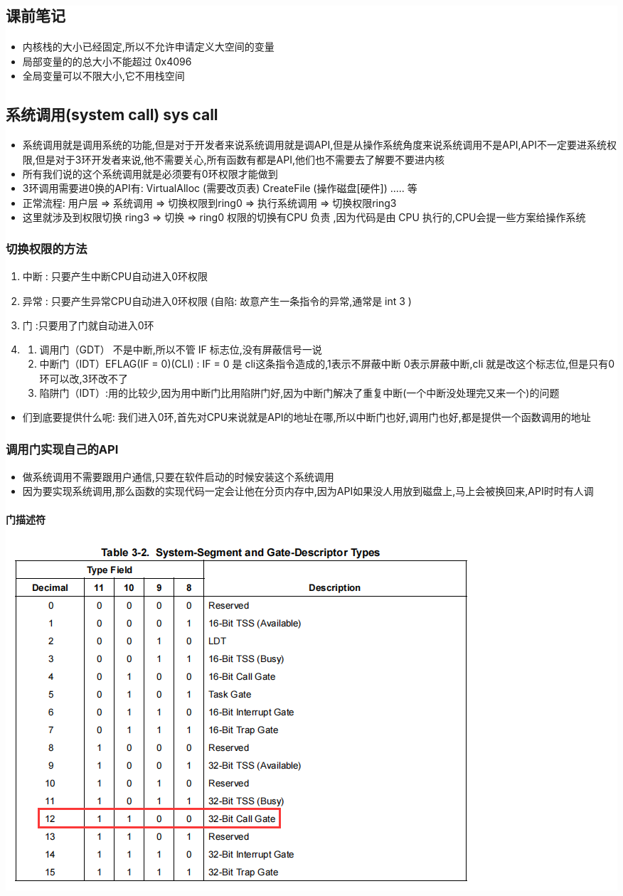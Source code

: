 ## 课前笔记

-   内核栈的大小已经固定,所以不允许申请定义大空间的变量
-   局部变量的的总大小不能超过 0x4096
-   全局变量可以不限大小,它不用栈空间



## 系统调用(system call)   sys call

-   系统调用就是调用系统的功能,但是对于开发者来说系统调用就是调API,但是从操作系统角度来说系统调用不是API,API不一定要进系统权限,但是对于3环开发者来说,他不需要关心,所有函数有都是API,他们也不需要去了解要不要进内核
-   所有我们说的这个系统调用就是必须要有0环权限才能做到
-   3环调用需要进0换的API有: VirtualAlloc (需要改页表)    CreateFile (操作磁盘[硬件]) ..... 等
-   正常流程:   用户层 => 系统调用 => 切换权限到ring0 => 执行系统调用  => 切换权限ring3
-    这里就涉及到权限切换  ring3  =>  切换 => ring0    权限的切换有CPU 负责 ,因为代码是由 CPU 执行的,CPU会提一些方案给操作系统

### 切换权限的方法

1.  中断  : 只要产生中断CPU自动进入0环权限
2.  异常  : 只要产生异常CPU自动进入0环权限 (自陷: 故意产生一条指令的异常,通常是 int 3 ) 
3.  门   :只要用了门就自动进入0环

1.  1.   调用门（GDT）  不是中断,所以不管 IF 标志位,没有屏蔽信号一说
    2.  中断门（IDT）EFLAG(IF = 0)(CLI)  : IF = 0 是 cli这条指令造成的,1表示不屏蔽中断  0表示屏蔽中断,cli 就是改这个标志位,但是只有0环可以改,3环改不了
    3.  陷阱门（IDT）:用的比较少,因为用中断门比用陷阱门好,因为中断门解决了重复中断(一个中断没处理完又来一个)的问题

-   们到底要提供什么呢: 我们进入0环,首先对CPU来说就是API的地址在哪,所以中断门也好,调用门也好,都是提供一个函数调用的地址

### 调用门实现自己的API

-   做系统调用不需要跟用户通信,只要在软件启动的时候安装这个系统调用
-   因为要实现系统调用,那么函数的实现代码一定会让他在分页内存中,因为API如果没人用放到磁盘上,马上会被换回来,API时时有人调



#### 门描述符

![img](./notesimg/1664181182177-443cb973-e739-4ba9-8708-92879a36a1ff.png)
